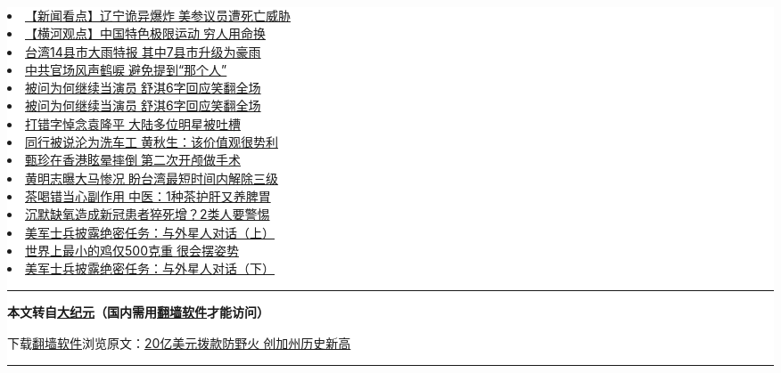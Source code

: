 <li><a href="https://github.com/ctafrp314/djy/blob/master/gb/21/5/25/n12975114.md#1">【新闻看点】辽宁诡异爆炸 美参议员遭死亡威胁</a></li>
<li><a href="https://github.com/ctafrp314/djy/blob/master/gb/21/5/25/n12975458.md#1">【横河观点】中国特色极限运动 穷人用命换</a></li>
<li><a href="https://github.com/ctafrp314/djy/blob/master/gb/21/5/24/n12971456.md#1">台湾14县市大雨特报 其中7县市升级为豪雨</a></li>
<li><a href="https://github.com/ctafrp314/djy/blob/master/gb/21/5/24/n12972046.md#1">中共官场风声鹤唳 避免提到“那个人”</a></li>
<li><a href="https://github.com/ctafrp314/djy/blob/master/gb/21/5/24/n12972758.md#1">被问为何继续当演员 舒淇6字回应笑翻全场</a></li>
<li><a href="https://github.com/ctafrp314/djy/blob/master/gb/21/5/24/n12972758.md#1">被问为何继续当演员 舒淇6字回应笑翻全场</a></li>
<li><a href="https://github.com/ctafrp314/djy/blob/master/gb/21/5/23/n12970222.md#1">打错字悼念袁隆平 大陆多位明星被吐槽</a></li>
<li><a href="https://github.com/ctafrp314/djy/blob/master/gb/21/5/24/n12973141.md#1">同行被说沦为洗车工 黄秋生：该价值观很势利</a></li>
<li><a href="https://github.com/ctafrp314/djy/blob/master/gb/21/5/24/n12972884.md#1">甄珍在香港眩晕摔倒 第二次开颅做手术</a></li>
<li><a href="https://github.com/ctafrp314/djy/blob/master/gb/21/5/23/n12969328.md#1">黄明志曝大马惨况 盼台湾最短时间内解除三级</a></li>
<li><a href="https://github.com/ctafrp314/djy/blob/master/gb/21/5/24/n12972661.md#1">茶喝错当心副作用 中医：1种茶护肝又养脾胃</a></li>
<li><a href="https://github.com/ctafrp314/djy/blob/master/gb/21/5/24/n12972633.md#1">沉默缺氧造成新冠患者猝死增？2类人要警惕</a></li>
<li><a href="https://github.com/ctafrp314/djy/blob/master/gb/21/5/24/n12971668.md#1">美军士兵披露绝密任务：与外星人对话（上）</a></li>
<li><a href="https://github.com/ctafrp314/djy/blob/master/gb/21/5/24/n12971563.md#1">世界上最小的鸡仅500克重 很会摆姿势</a></li>
<li><a href="https://github.com/ctafrp314/djy/blob/master/gb/21/5/25/n12973922.md#1">美军士兵披露绝密任务：与外星人对话（下）</a></li>
<hr>

<strong>本文转自<a href="https://www.epochtimes.com">大纪元</a>（国内需用<a href="https://github.com/tjnktr353/www/blob/master/README.md#8">翻墙软件</a>才能访问）</strong><p>下载<a href="https://github.com/tjnktr353/www/blob/master/README.md#8">翻墙软件</a>浏览原文：<a href="https://www.epochtimes.com/gb/21/5/26/n12976084.htm">20亿美元拨款防野火 创加州历史新高</a></p><hr>
